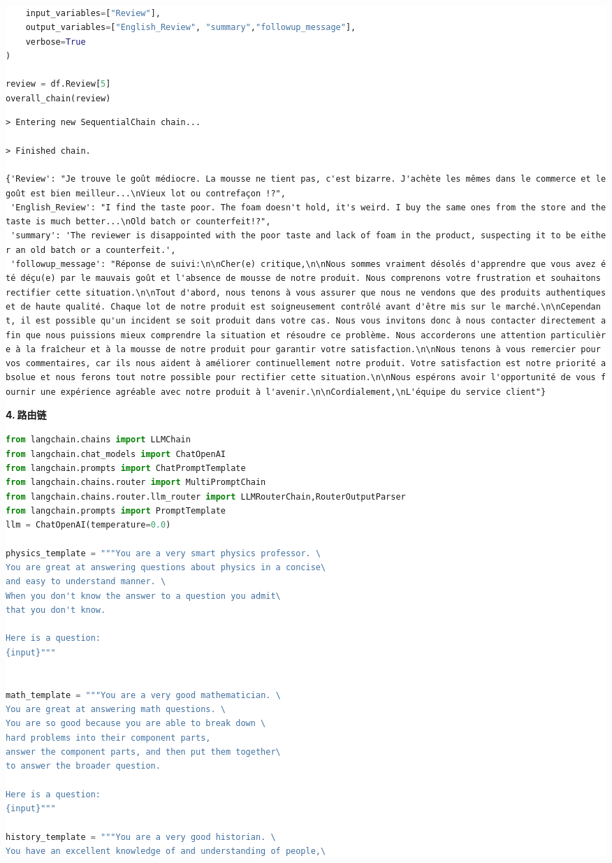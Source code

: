 ```python
    input_variables=["Review"],
    output_variables=["English_Review", "summary","followup_message"],
    verbose=True
)

review = df.Review[5]
overall_chain(review)
```

    > Entering new SequentialChain chain...
    
    > Finished chain.

    {'Review': "Je trouve le goût médiocre. La mousse ne tient pas, c'est bizarre. J'achète les mêmes dans le commerce et le goût est bien meilleur...\nVieux lot ou contrefaçon !?",
     'English_Review': "I find the taste poor. The foam doesn't hold, it's weird. I buy the same ones from the store and the taste is much better...\nOld batch or counterfeit!?",
     'summary': 'The reviewer is disappointed with the poor taste and lack of foam in the product, suspecting it to be either an old batch or a counterfeit.',
     'followup_message': "Réponse de suivi:\n\nCher(e) critique,\n\nNous sommes vraiment désolés d'apprendre que vous avez été déçu(e) par le mauvais goût et l'absence de mousse de notre produit. Nous comprenons votre frustration et souhaitons rectifier cette situation.\n\nTout d'abord, nous tenons à vous assurer que nous ne vendons que des produits authentiques et de haute qualité. Chaque lot de notre produit est soigneusement contrôlé avant d'être mis sur le marché.\n\nCependant, il est possible qu'un incident se soit produit dans votre cas. Nous vous invitons donc à nous contacter directement afin que nous puissions mieux comprendre la situation et résoudre ce problème. Nous accorderons une attention particulière à la fraîcheur et à la mousse de notre produit pour garantir votre satisfaction.\n\nNous tenons à vous remercier pour vos commentaires, car ils nous aident à améliorer continuellement notre produit. Votre satisfaction est notre priorité absolue et nous ferons tout notre possible pour rectifier cette situation.\n\nNous espérons avoir l'opportunité de vous fournir une expérience agréable avec notre produit à l'avenir.\n\nCordialement,\nL'équipe du service client"}

**4. 路由链**


```python
from langchain.chains import LLMChain   
from langchain.chat_models import ChatOpenAI 
from langchain.prompts import ChatPromptTemplate 
from langchain.chains.router import MultiPromptChain 
from langchain.chains.router.llm_router import LLMRouterChain,RouterOutputParser
from langchain.prompts import PromptTemplate
llm = ChatOpenAI(temperature=0.0)  

physics_template = """You are a very smart physics professor. \
You are great at answering questions about physics in a concise\
and easy to understand manner. \
When you don't know the answer to a question you admit\
that you don't know.

Here is a question:
{input}"""


math_template = """You are a very good mathematician. \
You are great at answering math questions. \
You are so good because you are able to break down \
hard problems into their component parts, 
answer the component parts, and then put them together\
to answer the broader question.

Here is a question:
{input}"""

history_template = """You are a very good historian. \
You have an excellent knowledge of and understanding of people,\
```